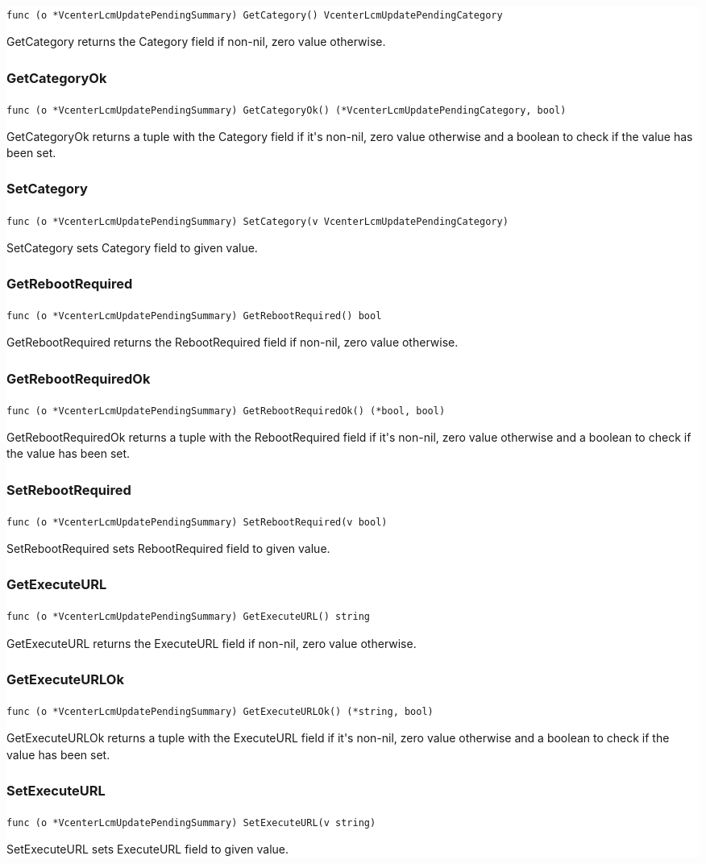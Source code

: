 `func (o *VcenterLcmUpdatePendingSummary) GetCategory() VcenterLcmUpdatePendingCategory`

GetCategory returns the Category field if non-nil, zero value otherwise.

### GetCategoryOk

`func (o *VcenterLcmUpdatePendingSummary) GetCategoryOk() (*VcenterLcmUpdatePendingCategory, bool)`

GetCategoryOk returns a tuple with the Category field if it's non-nil, zero value otherwise
and a boolean to check if the value has been set.

### SetCategory

`func (o *VcenterLcmUpdatePendingSummary) SetCategory(v VcenterLcmUpdatePendingCategory)`

SetCategory sets Category field to given value.


### GetRebootRequired

`func (o *VcenterLcmUpdatePendingSummary) GetRebootRequired() bool`

GetRebootRequired returns the RebootRequired field if non-nil, zero value otherwise.

### GetRebootRequiredOk

`func (o *VcenterLcmUpdatePendingSummary) GetRebootRequiredOk() (*bool, bool)`

GetRebootRequiredOk returns a tuple with the RebootRequired field if it's non-nil, zero value otherwise
and a boolean to check if the value has been set.

### SetRebootRequired

`func (o *VcenterLcmUpdatePendingSummary) SetRebootRequired(v bool)`

SetRebootRequired sets RebootRequired field to given value.


### GetExecuteURL

`func (o *VcenterLcmUpdatePendingSummary) GetExecuteURL() string`

GetExecuteURL returns the ExecuteURL field if non-nil, zero value otherwise.

### GetExecuteURLOk

`func (o *VcenterLcmUpdatePendingSummary) GetExecuteURLOk() (*string, bool)`

GetExecuteURLOk returns a tuple with the ExecuteURL field if it's non-nil, zero value otherwise
and a boolean to check if the value has been set.

### SetExecuteURL

`func (o *VcenterLcmUpdatePendingSummary) SetExecuteURL(v string)`

SetExecuteURL sets ExecuteURL field to given value.
